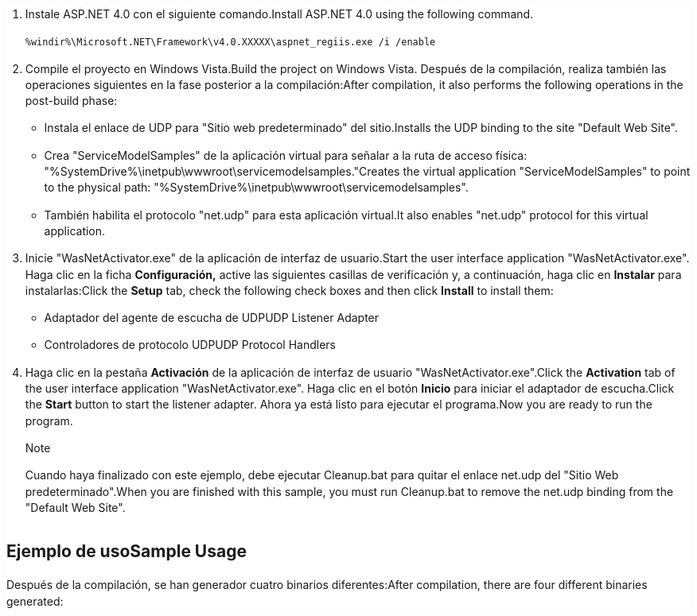 1. <span data-ttu-id="5a26d-149">Instale ASP.NET 4.0 con el siguiente comando.</span><span class="sxs-lookup"><span data-stu-id="5a26d-149">Install ASP.NET 4.0 using the following command.</span></span>  
  
    ```console  
    %windir%\Microsoft.NET\Framework\v4.0.XXXXX\aspnet_regiis.exe /i /enable  
    ```  
  
2. <span data-ttu-id="5a26d-150">Compile el proyecto en Windows Vista.</span><span class="sxs-lookup"><span data-stu-id="5a26d-150">Build the project on Windows Vista.</span></span> <span data-ttu-id="5a26d-151">Después de la compilación, realiza también las operaciones siguientes en la fase posterior a la compilación:</span><span class="sxs-lookup"><span data-stu-id="5a26d-151">After compilation, it also performs the following operations in the post-build phase:</span></span>  
  
    - <span data-ttu-id="5a26d-152">Instala el enlace de UDP para "Sitio web predeterminado" del sitio.</span><span class="sxs-lookup"><span data-stu-id="5a26d-152">Installs the UDP binding to the site "Default Web Site".</span></span>  
  
    - <span data-ttu-id="5a26d-153">Crea "ServiceModelSamples" de la aplicación virtual para señalar a la ruta de acceso física: "%SystemDrive%\inetpub\wwwroot\servicemodelsamples."</span><span class="sxs-lookup"><span data-stu-id="5a26d-153">Creates the virtual application "ServiceModelSamples" to point to the physical path: "%SystemDrive%\inetpub\wwwroot\servicemodelsamples".</span></span>  
  
    - <span data-ttu-id="5a26d-154">También habilita el protocolo "net.udp" para esta aplicación virtual.</span><span class="sxs-lookup"><span data-stu-id="5a26d-154">It also enables "net.udp" protocol for this virtual application.</span></span>  
  
3. <span data-ttu-id="5a26d-155">Inicie "WasNetActivator.exe" de la aplicación de interfaz de usuario.</span><span class="sxs-lookup"><span data-stu-id="5a26d-155">Start the user interface application "WasNetActivator.exe".</span></span> <span data-ttu-id="5a26d-156">Haga clic en la ficha **Configuración,** active las siguientes casillas de verificación y, a continuación, haga clic en **Instalar** para instalarlas:</span><span class="sxs-lookup"><span data-stu-id="5a26d-156">Click the **Setup** tab, check the following check boxes and then click **Install** to install them:</span></span>  
  
    - <span data-ttu-id="5a26d-157">Adaptador del agente de escucha de UDP</span><span class="sxs-lookup"><span data-stu-id="5a26d-157">UDP Listener Adapter</span></span>  
  
    - <span data-ttu-id="5a26d-158">Controladores de protocolo UDP</span><span class="sxs-lookup"><span data-stu-id="5a26d-158">UDP Protocol Handlers</span></span>  
  
4. <span data-ttu-id="5a26d-159">Haga clic en la pestaña **Activación** de la aplicación de interfaz de usuario "WasNetActivator.exe".</span><span class="sxs-lookup"><span data-stu-id="5a26d-159">Click the **Activation** tab of the user interface application "WasNetActivator.exe".</span></span> <span data-ttu-id="5a26d-160">Haga clic en el botón **Inicio** para iniciar el adaptador de escucha.</span><span class="sxs-lookup"><span data-stu-id="5a26d-160">Click the **Start** button to start the listener adapter.</span></span> <span data-ttu-id="5a26d-161">Ahora ya está listo para ejecutar el programa.</span><span class="sxs-lookup"><span data-stu-id="5a26d-161">Now you are ready to run the program.</span></span>  
  
    > [!NOTE]
    > <span data-ttu-id="5a26d-162">Cuando haya finalizado con este ejemplo, debe ejecutar Cleanup.bat para quitar el enlace net.udp del "Sitio Web predeterminado".</span><span class="sxs-lookup"><span data-stu-id="5a26d-162">When you are finished with this sample, you must run Cleanup.bat to remove the net.udp binding from the "Default Web Site".</span></span>  
  
## <a name="sample-usage"></a><span data-ttu-id="5a26d-163">Ejemplo de uso</span><span class="sxs-lookup"><span data-stu-id="5a26d-163">Sample Usage</span></span>  
 <span data-ttu-id="5a26d-164">Después de la compilación, se han generador cuatro binarios diferentes:</span><span class="sxs-lookup"><span data-stu-id="5a26d-164">After compilation, there are four different binaries generated:</span></span>  
  